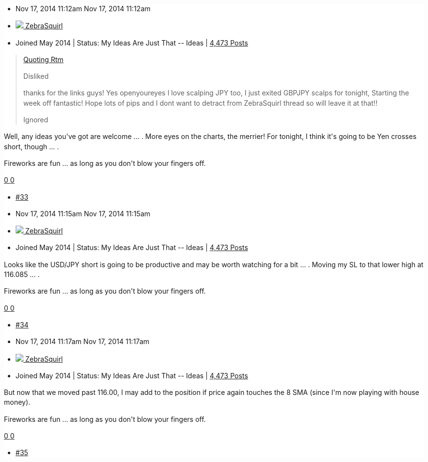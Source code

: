   * Nov 17, 2014 11:12am  Nov 17, 2014 11:12am 

  * [![](https://assets.faireconomy.media/nfs/customavatars/thumbs/medium/avatar372227_1.gif) ZebraSquirl](zebrasquirl)

  * Joined May 2014 | Status: My Ideas Are Just That -- Ideas | [4,473 Posts](/search?do=process&provider=Member&searchuser=372227)

> [Quoting Rtm](/thread/post/7875720#post7875720 "View Quoted Post")
> 
> Disliked
> 
> thanks for the links guys! Yes openyoureyes I love scalping JPY too, I just exited GBPJPY scalps for tonight, Starting the week off fantastic! Hope lots of pips and I dont want to detract from ZebraSquirl thread so will leave it at that!!
> 
> Ignored

Well, any ideas you've got are welcome ... . More eyes on the charts, the merrier! For tonight, I think it's going to be Yen crosses short, though ... . 

Fireworks are fun ... as long as you don't blow your fingers off.

[0 ](javascript:void\(0\);) [0 ](javascript:void\(0\);)

  * [#33](/thread/post/7875746#post7875746 "Post Permalink")

  * Nov 17, 2014 11:15am  Nov 17, 2014 11:15am 

  * [![](https://assets.faireconomy.media/nfs/customavatars/thumbs/medium/avatar372227_1.gif) ZebraSquirl](zebrasquirl)

  * Joined May 2014 | Status: My Ideas Are Just That -- Ideas | [4,473 Posts](/search?do=process&provider=Member&searchuser=372227)

Looks like the USD/JPY short is going to be productive and may be worth watching for a bit ... . Moving my SL to that lower high at 116.085 ... . 

Fireworks are fun ... as long as you don't blow your fingers off.

[0 ](javascript:void\(0\);) [0 ](javascript:void\(0\);)

  * [#34](/thread/post/7875748#post7875748 "Post Permalink")

  * Nov 17, 2014 11:17am  Nov 17, 2014 11:17am 

  * [![](https://assets.faireconomy.media/nfs/customavatars/thumbs/medium/avatar372227_1.gif) ZebraSquirl](zebrasquirl)

  * Joined May 2014 | Status: My Ideas Are Just That -- Ideas | [4,473 Posts](/search?do=process&provider=Member&searchuser=372227)

But now that we moved past 116.00, I may add to the position if price again touches the 8 SMA (since I'm now playing with house money). 

Fireworks are fun ... as long as you don't blow your fingers off.

[0 ](javascript:void\(0\);) [0 ](javascript:void\(0\);)

  * [#35](/thread/post/7875750#post7875750 "Post Permalink")

